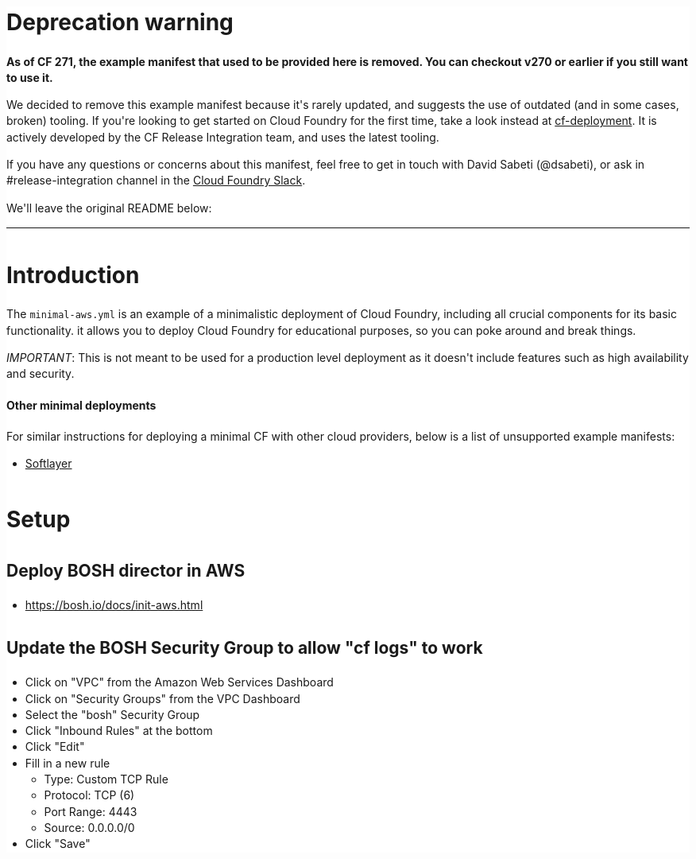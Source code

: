 # Deprecation warning
**As of CF 271, the example manifest that used to be provided here is removed.
You can checkout v270 or earlier if you still want to use it.**

We decided to remove this example manifest
because it's rarely updated,
and suggests the use of outdated
(and in some cases, broken)
tooling.
If you're looking to get started on Cloud Foundry for the first time,
take a look instead at [cf-deployment](https://github.com/cloudfoundry/cf-deployment).
It is actively developed by the CF Release Integration team,
and uses the latest tooling.

If you have any questions or concerns about this manifest,
feel free to get in touch with David Sabeti (@dsabeti),
or ask in #release-integration channel in the [Cloud Foundry Slack](https://cloudfoundry.slack.com).

We'll leave the original README below:

---

# Introduction

The `minimal-aws.yml` is an example of a minimalistic deployment of Cloud
Foundry, including all crucial components for its basic functionality. it allows
you to deploy Cloud Foundry for educational purposes, so you can poke around and
break things.

*IMPORTANT*: This is not meant to be used for a production level deployment as
it doesn't include features such as high availability and security.

#### Other minimal deployments
For similar instructions for deploying a minimal CF with other cloud providers,
below is a list of unsupported example manifests:
- [Softlayer](https://github.com/cloudfoundry/bosh-softlayer-cpi/blob/master/docs/minimalistic_cf_deployment.md)

# Setup

## Deploy BOSH director in AWS
- https://bosh.io/docs/init-aws.html

## Update the BOSH Security Group to allow "cf logs" to work
- Click on "VPC" from the Amazon Web Services Dashboard
- Click on "Security Groups" from the VPC Dashboard
- Select the "bosh" Security Group
- Click "Inbound Rules" at the bottom
- Click "Edit"
- Fill in a new rule
  - Type: Custom TCP Rule
  - Protocol: TCP (6)
  - Port Range: 4443
  - Source: 0.0.0.0/0
- Click "Save"
